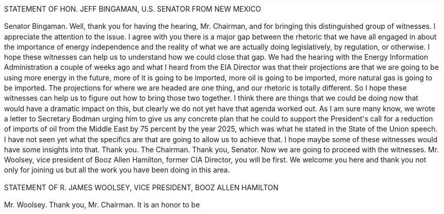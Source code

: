 STATEMENT OF HON. JEFF BINGAMAN, U.S. SENATOR 
FROM NEW MEXICO

Senator Bingaman. Well, thank you for having the hearing, 
Mr. Chairman, and for bringing this distinguished group of witnesses. I appreciate the attention to the issue. I agree with you there is a major gap between the rhetoric that we have all engaged in about the importance of energy independence and the reality of what we are actually doing legislatively, by regulation, or otherwise. I hope these witnesses can help us to understand how we could close that gap. We had the hearing with the Energy Information Administration a couple of weeks ago and what I heard from the EIA Director was that their projections are that we are going to be using more energy in the future, more of it is going to be imported, more oil is going to be imported, more natural gas is going to be imported. The projections for where we are headed are one thing, and our rhetoric is totally different. So I hope these witnesses can help us to figure out how to bring those two together. I think there are things that we could be doing now that would have a dramatic impact on this, but clearly we do not yet have that agenda worked out. As I am sure many know, we wrote a letter to Secretary Bodman urging him to give us any concrete plan that he could to support the President's call for a reduction of imports of oil from the Middle East by 75 percent by the year 2025, which was what he stated in the State of the Union speech. I have not seen yet what the specifics are that are going to allow us to achieve that. I hope maybe some of these witnesses would have some insights into that. Thank you. The Chairman. Thank you, Senator. Now we are going to proceed with the witnesses. Mr. Woolsey, vice president of Booz Allen Hamilton, former CIA Director, you will be first. We welcome you here and thank you not only for joining us but all the work you have been doing in this area.

STATEMENT OF R. JAMES WOOLSEY, VICE PRESIDENT, 
BOOZ ALLEN HAMILTON

Mr. Woolsey. Thank you, Mr. Chairman. It is an honor to be 